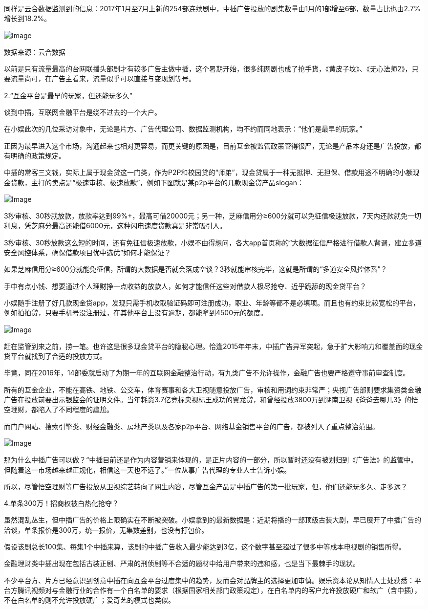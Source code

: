同样是云合数据监测到的信息：2017年1月至7月上新的254部连续剧中，中插广告投放的剧集数量由1月的1部增至6部，数量占比也由2.7%增长到18.2%。

![Image](http://p1.pstatp.com/large/402600013e131ef77e6c)

数据来源：云合数据

以前是只有流量最高的台网联播头部剧才有较多广告主做中插，这个暑期开始，很多纯网剧也成了抢手货，《黄皮子坟》、《无心法师2》，只要流量尚可，在广告主看来，流量似乎可以直接与变现划等号。

2.“互金平台是最早的玩家，但还能玩多久”

谈到中插，互联网金融平台是绕不过去的一个大户。

在小娱此次的几位采访对象中，无论是片方、广告代理公司、数据监测机构，均不约而同地表示：“他们是最早的玩家。”

正因为最早进入这个市场，沟通起来也相对更容易，而更关键的原因是，目前互金被监管政策管得很严，无论是产品本身还是广告投放，都有明确的政策规定。

中插的常客三文钱，实际上属于现金贷这一门类，作为P2P和校园贷的“师弟”，现金贷属于一种无抵押、无担保、借款用途不明确的小额现金贷款，主打的卖点是“极速审核、极速放款”，例如下图就是某p2p平台的几款现金贷产品slogan：

![Image](http://p3.pstatp.com/large/4024000153ffe56b9cf7)

3秒审核、30秒就放款，放款率达到99%+，最高可借20000元；另一种，芝麻信用分≥600分就可以免征信极速放款，7天内还款就免一切利息，凭芝麻分最高还能借6000元，这种闪电速度贷款真是非常吸引人。

3秒审核、30秒放款这么短的时间，还有免征信极速放款，小娱不由得想问，各大app首页称的“大数据征信严格进行借款人背调，建立多道安全风控体系，确保借款项目优中选优”如何才能保证？

如果芝麻信用分≥600分就能免征信，所谓的大数据是否就会落成空谈？3秒就能审核完毕，这就是所谓的“多道安全风控体系”？

手中有点小钱、想要通过个人理财挣一点收益的放款人，如何才能信任这些对借款人极尽抢夺、近乎跪舔的现金贷平台？

小娱随手注册了好几款现金贷app，发现只需手机收取验证码即可注册成功，职业、年龄等都不是必填项。而且也有约束比较宽松的平台，例如拍拍贷，只要手机号没注册过，在其他平台上没有逾期，都能拿到4500元的额度。

![Image](http://p3.pstatp.com/large/4024000153fc436eaa58)

赶在监管到来之前，捞一笔。也许这是很多现金贷平台的隐秘心理。恰逢2015年年末，中插广告异军突起，急于扩大影响力和覆盖面的现金贷平台就找到了合适的投放方式。

毕竟，同在2016年，14部委就启动了为期一年的互联网金融整治行动，有九类广告不允许操作，金融广告也要严格遵守事前审查制度。

所有的互金企业，不能在高铁、地铁、公交车，体育赛事和各大卫视随意投放广告，审核和用词约束非常严；央视广告部则要求集资类金融广告在投放前要出示银监会的证明文件。当年耗资3.7亿竞标央视标王成功的翼龙贷，和曾经投放3800万到湖南卫视《爸爸去哪儿3》的悟空理财，都陷入了不同程度的尴尬。

而门户网站、搜索引擎类、财经金融类、房地产类以及各家p2p平台、网络基金销售平台的广告，都被列入了重点整治范围。

![Image](http://p3.pstatp.com/large/4023000156f2522332c0)

那为什么中插广告可以做？“中插目前还是作为内容营销来体现的，是正片内容的一部分，所以暂时还没有被划归到《广告法》的监管中。但随着这一市场越来越正规化，相信这一天也不远了。”一位从事广告代理的专业人士告诉小娱。

所以，尽管悟空理财等广告投放从卫视综艺转向了网生内容，尽管互金产品是中插广告的第一批玩家，但，他们还能玩多久、走多远？

4.单条300万！招商权被白热化抢夺？

虽然混乱丛生，但中插广告的价格上限确实在不断被突破。小娱拿到的最新数据是：近期将播的一部顶级古装大剧，早已展开了中插广告的洽谈，单条报价是300万，统一报价，无集数差别，也没有打包价。

假设该剧总长100集、每集1个中插来算，该剧的中插广告收入最少能达到3亿，这个数字甚至超过了很多中等成本电视剧的销售所得。

金融理财类中插出现在包括古装正剧、严肃的刑侦剧等不合适的题材中给用户带来的违和感，也是当下最棘手的现状。

不少平台方、片方已经意识到创意中插在向互金平台过度集中的趋势，反而会对品牌主的选择更加审慎。娱乐资本论从知情人士处获悉：平台方腾讯视频对与金融行业的合作有一个白名单的要求（根据国家相关部门政策规定），在白名单内的客户允许投放硬广和软广（含中插），不在白名单的则不允许投放硬广；爱奇艺的模式也类似。
